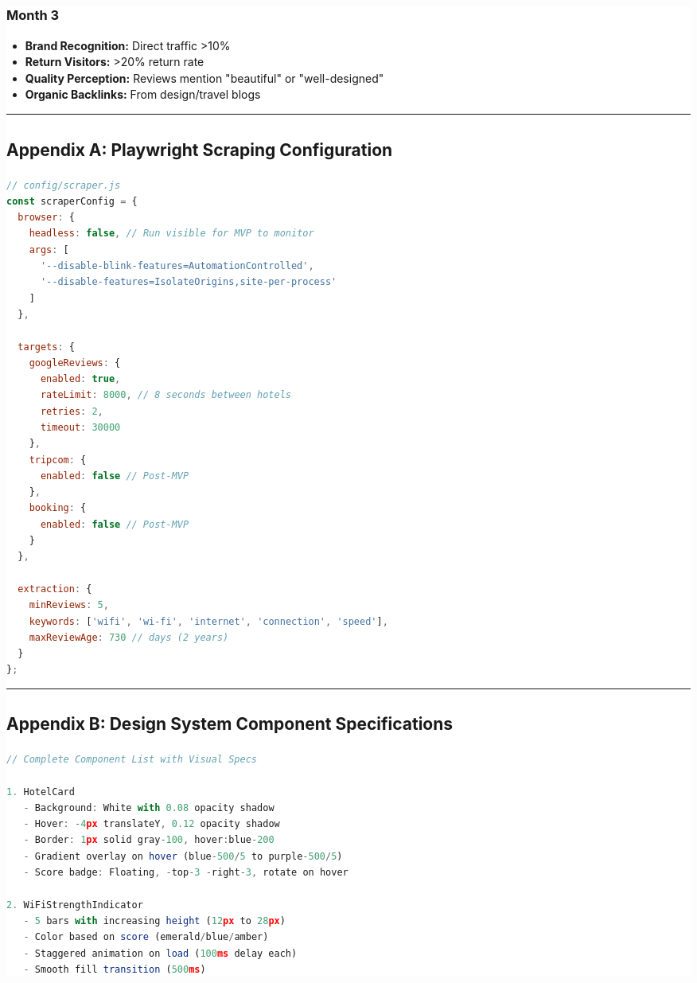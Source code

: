 ### Month 3
- **Brand Recognition:** Direct traffic >10%
- **Return Visitors:** >20% return rate
- **Quality Perception:** Reviews mention "beautiful" or "well-designed"
- **Organic Backlinks:** From design/travel blogs

---

## Appendix A: Playwright Scraping Configuration

```javascript
// config/scraper.js
const scraperConfig = {
  browser: {
    headless: false, // Run visible for MVP to monitor
    args: [
      '--disable-blink-features=AutomationControlled',
      '--disable-features=IsolateOrigins,site-per-process'
    ]
  },
  
  targets: {
    googleReviews: {
      enabled: true,
      rateLimit: 8000, // 8 seconds between hotels
      retries: 2,
      timeout: 30000
    },
    tripcom: {
      enabled: false // Post-MVP
    },
    booking: {
      enabled: false // Post-MVP
    }
  },
  
  extraction: {
    minReviews: 5,
    keywords: ['wifi', 'wi-fi', 'internet', 'connection', 'speed'],
    maxReviewAge: 730 // days (2 years)
  }
};
```

---

## Appendix B: Design System Component Specifications

```jsx
// Complete Component List with Visual Specs

1. HotelCard
   - Background: White with 0.08 opacity shadow
   - Hover: -4px translateY, 0.12 opacity shadow
   - Border: 1px solid gray-100, hover:blue-200
   - Gradient overlay on hover (blue-500/5 to purple-500/5)
   - Score badge: Floating, -top-3 -right-3, rotate on hover

2. WiFiStrengthIndicator
   - 5 bars with increasing height (12px to 28px)
   - Color based on score (emerald/blue/amber)
   - Staggered animation on load (100ms delay each)
   - Smooth fill transition (500ms)

```